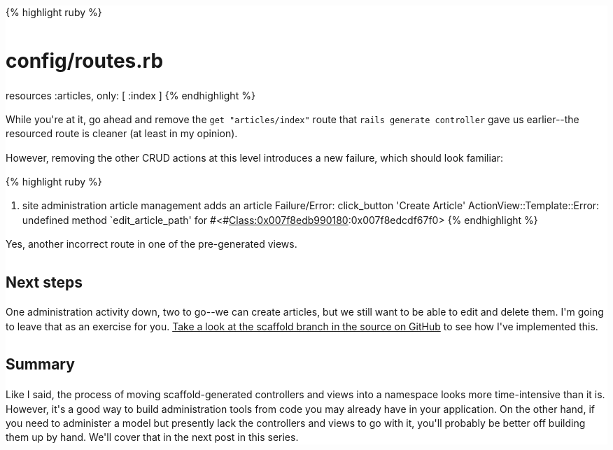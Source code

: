 {% highlight ruby %}
  # config/routes.rb
  
  resources :articles, only: [ :index ]
{% endhighlight %}
    
While you're at it, go ahead and remove the `get "articles/index"` route that `rails generate controller` gave us earlier--the resourced route is cleaner (at least in my opinion).

However, removing the other CRUD actions at this level introduces a new failure, which should look familiar:

{% highlight ruby %}
  1) site administration article management adds an article
     Failure/Error: click_button 'Create Article'
     ActionView::Template::Error:
       undefined method `edit_article_path' for #<#<Class:0x007f8edb990180>:0x007f8edcdf67f0>
{% endhighlight %}

Yes, another incorrect route in one of the pre-generated views.

## Next steps

One administration activity down, two to go--we can create articles, but we still want to be able to edit and delete them. I'm going to leave that as an exercise for you. [Take a look at the scaffold branch in the source on GitHub](https://github.com/ruralocity/admin_demo/tree/scaffold) to see how I've implemented this.

## Summary

Like I said, the process of moving scaffold-generated controllers and views into a namespace looks more time-intensive than it is. However, it's a good way to build administration tools from code you may already have in your application. On the other hand, if you need to administer a model but presently lack the controllers and views to go with it, you'll probably be better off building them up by hand. We'll cover that in the next post in this series.